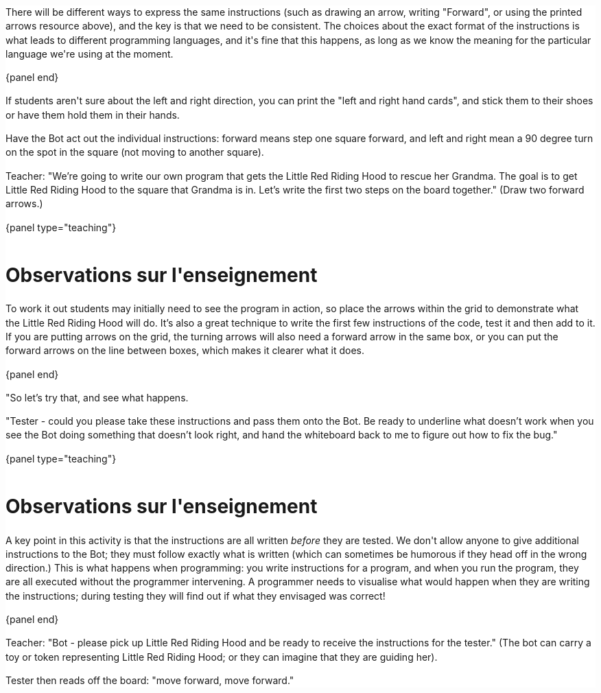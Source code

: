 There will be different ways to express the same instructions (such as drawing an arrow, writing "Forward", or using the printed arrows resource above), and the key is that we need to be consistent. The choices about the exact format of the instructions is what leads to different programming languages, and it's fine that this happens, as long as we know the meaning for the particular language we're using at the moment.

{panel end}

If students aren't sure about the left and right direction, you can print the "left and right hand cards", and stick them to their shoes or have them hold them in their hands.

Have the Bot act out the individual instructions: forward means step one square forward, and left and right mean a 90 degree turn on the spot in the square (not moving to another square).

Teacher: "We’re going to write our own program that gets the Little Red Riding Hood to rescue her Grandma. The goal is to get Little Red Riding Hood to the square that Grandma is in. Let’s write the first two steps on the board together." (Draw two forward arrows.)

{panel type="teaching"}

# Observations sur l'enseignement

To work it out students may initially need to see the program in action, so place the arrows within the grid to demonstrate what the Little Red Riding Hood will do. It’s also a great technique to write the first few instructions of the code, test it and then add to it. If you are putting arrows on the grid, the turning arrows will also need a forward arrow in the same box, or you can put the forward arrows on the line between boxes, which makes it clearer what it does.

{panel end}

"So let’s try that, and see what happens.

"Tester - could you please take these instructions and pass them onto the Bot. Be ready to underline what doesn’t work when you see the Bot doing something that doesn’t look right, and hand the whiteboard back to me to figure out how to fix the bug."

{panel type="teaching"}

# Observations sur l'enseignement

A key point in this activity is that the instructions are all written *before* they are tested. We don't allow anyone to give additional instructions to the Bot; they must follow exactly what is written (which can sometimes be humorous if they head off in the wrong direction.) This is what happens when programming: you write instructions for a program, and when you run the program, they are all executed without the programmer intervening. A programmer needs to visualise what would happen when they are writing the instructions; during testing they will find out if what they envisaged was correct!

{panel end}

Teacher: "Bot - please pick up Little Red Riding Hood and be ready to receive the instructions for the tester." (The bot can carry a toy or token representing Little Red Riding Hood; or they can imagine that they are guiding her).

Tester then reads off the board: "move forward, move forward."
